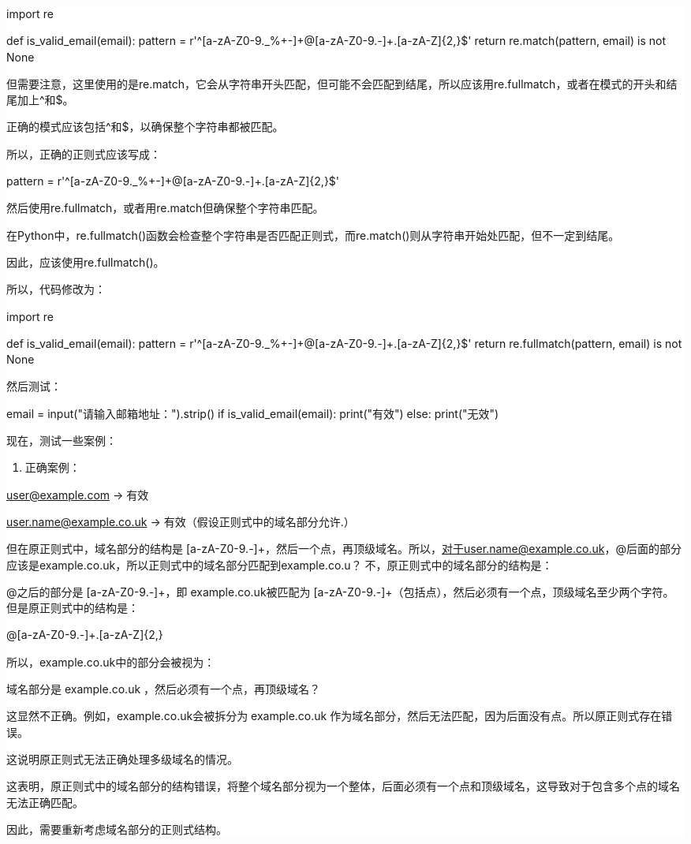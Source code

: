 import re

def is_valid_email(email):
    pattern = r'^[a-zA-Z0-9._%+-]+@[a-zA-Z0-9.-]+\.[a-zA-Z]{2,}$'
    return re.match(pattern, email) is not None

但需要注意，这里使用的是re.match，它会从字符串开头匹配，但可能不会匹配到结尾，所以应该用re.fullmatch，或者在模式的开头和结尾加上^和$。

正确的模式应该包括^和$，以确保整个字符串都被匹配。

所以，正确的正则式应该写成：

pattern = r'^[a-zA-Z0-9._%+-]+@[a-zA-Z0-9.-]+\.[a-zA-Z]{2,}$'

然后使用re.fullmatch，或者用re.match但确保整个字符串匹配。

在Python中，re.fullmatch()函数会检查整个字符串是否匹配正则式，而re.match()则从字符串开始处匹配，但不一定到结尾。

因此，应该使用re.fullmatch()。

所以，代码修改为：

import re

def is_valid_email(email):
    pattern = r'^[a-zA-Z0-9._%+-]+@[a-zA-Z0-9.-]+\.[a-zA-Z]{2,}$'
    return re.fullmatch(pattern, email) is not None

然后测试：

email = input("请输入邮箱地址：").strip()
if is_valid_email(email):
    print("有效")
else:
    print("无效")

现在，测试一些案例：

1. 正确案例：

user@example.com → 有效

user.name@example.co.uk → 有效（假设正则式中的域名部分允许.）

但在原正则式中，域名部分的结构是 [a-zA-Z0-9.-]+，然后一个点，再顶级域名。所以，对于user.name@example.co.uk，@后面的部分应该是example.co.uk，所以正则式中的域名部分匹配到example.co.u？ 不，原正则式中的域名部分的结构是：

@之后的部分是 [a-zA-Z0-9.-]+，即 example.co.uk被匹配为 [a-zA-Z0-9.-]+（包括点），然后必须有一个点，顶级域名至少两个字符。但是原正则式中的结构是：

@[a-zA-Z0-9.-]+\.[a-zA-Z]{2,}

所以，example.co.uk中的部分会被视为：

域名部分是 example.co.uk ，然后必须有一个点，再顶级域名？

这显然不正确。例如，example.co.uk会被拆分为 example.co.uk 作为域名部分，然后无法匹配，因为后面没有点。所以原正则式存在错误。

这说明原正则式无法正确处理多级域名的情况。

这表明，原正则式中的域名部分的结构错误，将整个域名部分视为一个整体，后面必须有一个点和顶级域名，这导致对于包含多个点的域名无法正确匹配。

因此，需要重新考虑域名部分的正则式结构。
